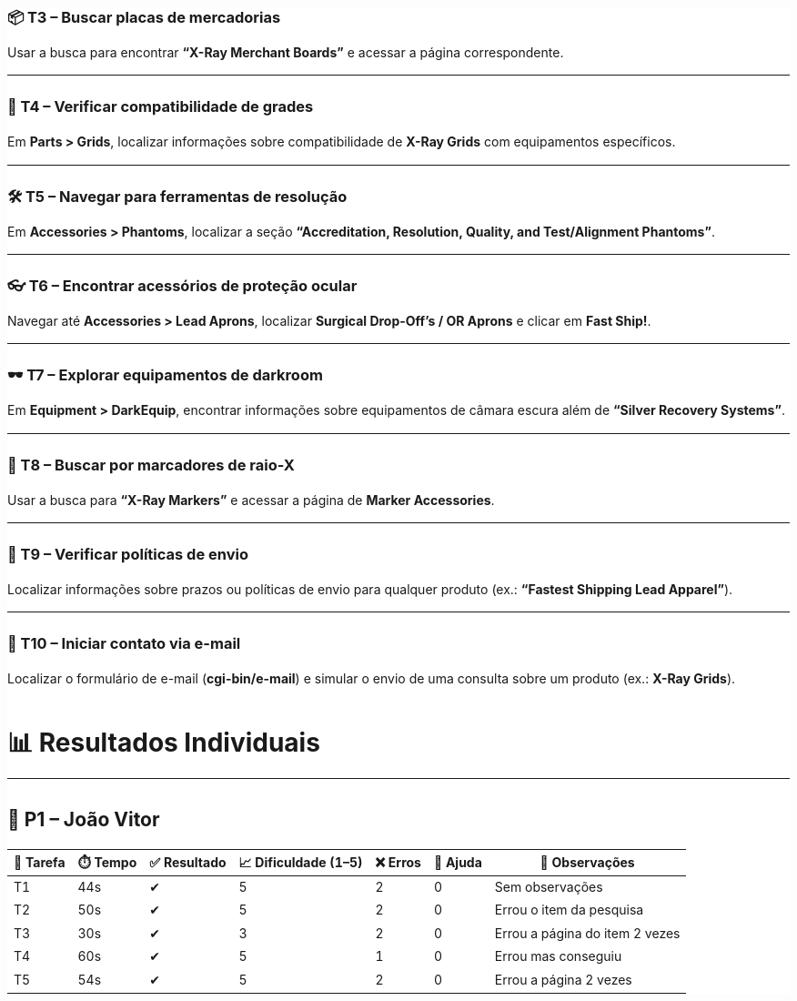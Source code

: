 
### 📦 T3 – Buscar placas de mercadorias
Usar a busca para encontrar **“X-Ray Merchant Boards”** e acessar a página correspondente.

---

### 📐 T4 – Verificar compatibilidade de grades
Em **Parts > Grids**, localizar informações sobre compatibilidade de **X-Ray Grids** com equipamentos específicos.

---

### 🛠️ T5 – Navegar para ferramentas de resolução
Em **Accessories > Phantoms**, localizar a seção **“Accreditation, Resolution, Quality, and Test/Alignment Phantoms”**.

---

### 👓 T6 – Encontrar acessórios de proteção ocular
Navegar até **Accessories > Lead Aprons**, localizar **Surgical Drop-Off’s / OR Aprons** e clicar em **Fast Ship!**.

---

### 🕶️ T7 – Explorar equipamentos de darkroom
Em **Equipment > DarkEquip**, encontrar informações sobre equipamentos de câmara escura além de **“Silver Recovery Systems”**.

---

### 🧲 T8 – Buscar por marcadores de raio-X
Usar a busca para **“X-Ray Markers”** e acessar a página de **Marker Accessories**.

---

### 🚚 T9 – Verificar políticas de envio
Localizar informações sobre prazos ou políticas de envio para qualquer produto (ex.: **“Fastest Shipping Lead Apparel”**).

---

### 📧 T10 – Iniciar contato via e-mail
Localizar o formulário de e-mail (**cgi-bin/e-mail**) e simular o envio de uma consulta sobre um produto (ex.: **X-Ray Grids**).


# 📊 Resultados Individuais

---

## 👤 P1 – João Vitor
| 📝 Tarefa | ⏱️ Tempo | ✅ Resultado | 📈 Dificuldade (1–5) | ❌ Erros | 🙋 Ajuda | 🔎 Observações |
|-----------|----------|--------------|----------------------|----------|----------|----------------|
| T1 | 44s   | ✔ | 5 | 2 | 0 | Sem observações |
| T2 | 50s   | ✔ | 5 | 2 | 0 | Errou o item da pesquisa |
| T3 | 30s   | ✔ | 3 | 2 | 0 | Errou a página do item 2 vezes |
| T4 | 60s   | ✔ | 5 | 1 | 0 | Errou mas conseguiu |
| T5 | 54s   | ✔ | 5 | 2 | 0 | Errou a página 2 vezes |